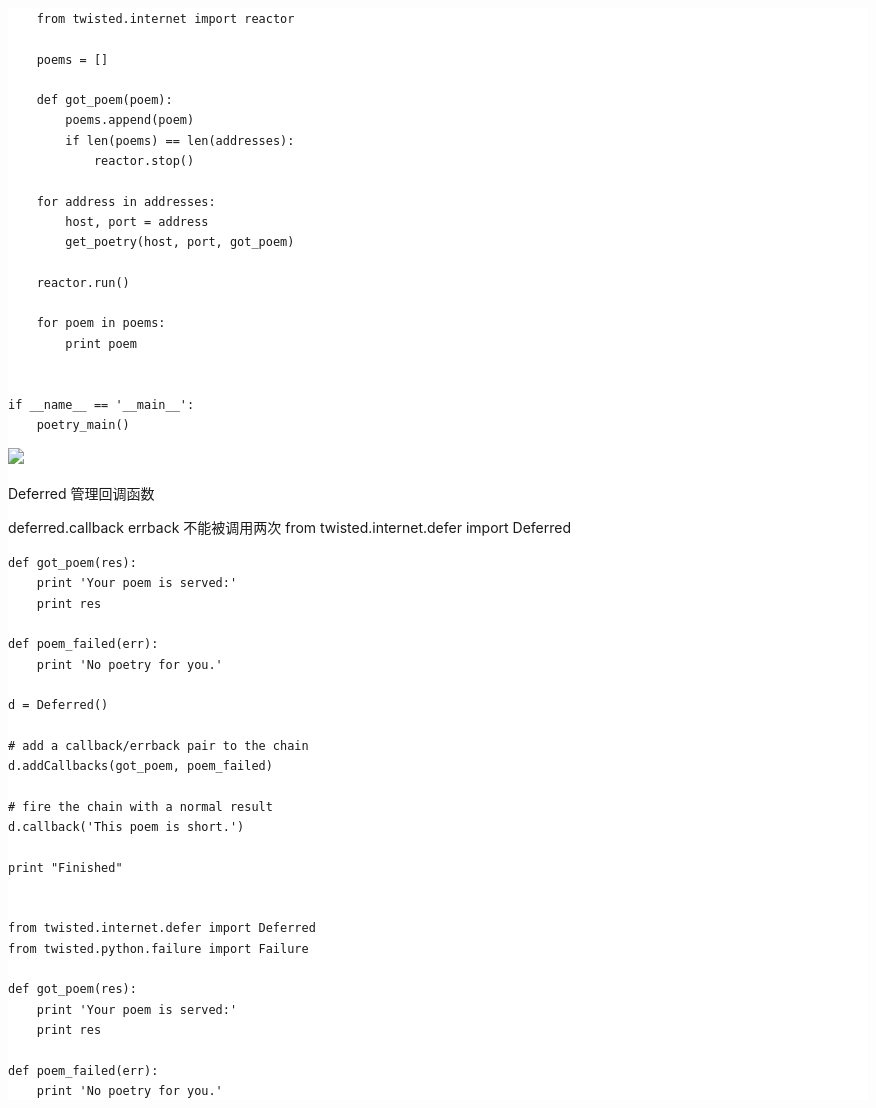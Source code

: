 	    from twisted.internet import reactor
	
	    poems = []
	
	    def got_poem(poem):
	        poems.append(poem)
	        if len(poems) == len(addresses):
	            reactor.stop()
	
	    for address in addresses:
	        host, port = address
	        get_poetry(host, port, got_poem)
	
	    reactor.run()
	
	    for poem in poems:
	        print poem
	
	
	if __name__ == '__main__':
	    poetry_main()


![](https://github.com/garydai/garydai.github.com/raw/master/_posts/pic/twisted3.png)



Deferred 管理回调函数

deferred.callback errback 不能被调用两次
	from twisted.internet.defer import Deferred
	
	def got_poem(res):
	    print 'Your poem is served:'
	    print res
	
	def poem_failed(err):
	    print 'No poetry for you.'
	
	d = Deferred()
	
	# add a callback/errback pair to the chain
	d.addCallbacks(got_poem, poem_failed)
	
	# fire the chain with a normal result
	d.callback('This poem is short.')
	
	print "Finished"


	from twisted.internet.defer import Deferred
	from twisted.python.failure import Failure
	 
	def got_poem(res):
	    print 'Your poem is served:'
	    print res
	 
	def poem_failed(err):
	    print 'No poetry for you.'
	 
